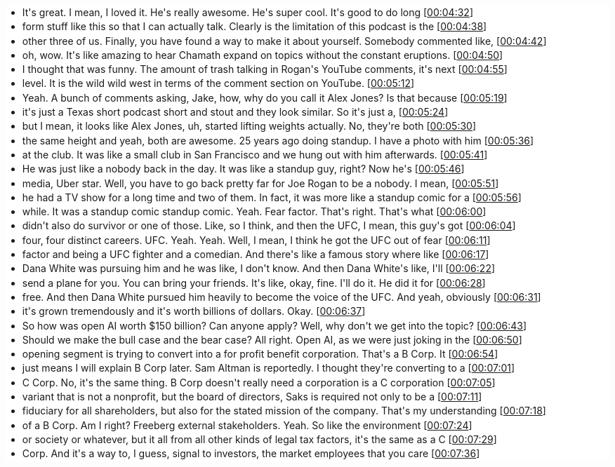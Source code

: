 *  It's great. I mean, I loved it. He's really awesome. He's super cool. It's good to do long [[00:04:32](https://www.youtube.com/watch?v=43Rd-y2xe84&t=272.24s)]
*  form stuff like this so that I can actually talk. Clearly is the limitation of this podcast is the [[00:04:38](https://www.youtube.com/watch?v=43Rd-y2xe84&t=278.96s)]
*  other three of us. Finally, you have found a way to make it about yourself. Somebody commented like, [[00:04:42](https://www.youtube.com/watch?v=43Rd-y2xe84&t=282.96s)]
*  oh, wow. It's like amazing to hear Chamath expand on topics without the constant eruptions. [[00:04:50](https://www.youtube.com/watch?v=43Rd-y2xe84&t=290.88s)]
*  I thought that was funny. The amount of trash talking in Rogan's YouTube comments, it's next [[00:04:55](https://www.youtube.com/watch?v=43Rd-y2xe84&t=295.44s)]
*  level. It is the wild wild west in terms of the comment section on YouTube. [[00:05:12](https://www.youtube.com/watch?v=43Rd-y2xe84&t=312.15999999999997s)]
*  Yeah. A bunch of comments asking, Jake, how, why do you call it Alex Jones? Is that because [[00:05:19](https://www.youtube.com/watch?v=43Rd-y2xe84&t=319.59999999999997s)]
*  it's just a Texas short podcast short and stout and they look similar. So it's just a, [[00:05:24](https://www.youtube.com/watch?v=43Rd-y2xe84&t=324.88s)]
*  but I mean, it looks like Alex Jones, uh, started lifting weights actually. No, they're both [[00:05:30](https://www.youtube.com/watch?v=43Rd-y2xe84&t=330.79999999999995s)]
*  the same height and yeah, both are awesome. 25 years ago doing standup. I have a photo with him [[00:05:36](https://www.youtube.com/watch?v=43Rd-y2xe84&t=336.71999999999997s)]
*  at the club. It was like a small club in San Francisco and we hung out with him afterwards. [[00:05:41](https://www.youtube.com/watch?v=43Rd-y2xe84&t=341.91999999999996s)]
*  He was just like a nobody back in the day. It was like a standup guy, right? Now he's [[00:05:46](https://www.youtube.com/watch?v=43Rd-y2xe84&t=346.64s)]
*  media, Uber star. Well, you have to go back pretty far for Joe Rogan to be a nobody. I mean, [[00:05:51](https://www.youtube.com/watch?v=43Rd-y2xe84&t=351.28s)]
*  he had a TV show for a long time and two of them. In fact, it was more like a standup comic for a [[00:05:56](https://www.youtube.com/watch?v=43Rd-y2xe84&t=356.08s)]
*  while. It was a standup comic standup comic. Yeah. Fear factor. That's right. That's what [[00:06:00](https://www.youtube.com/watch?v=43Rd-y2xe84&t=360.88s)]
*  didn't also do survivor or one of those. Like, so I think, and then the UFC, I mean, this guy's got [[00:06:04](https://www.youtube.com/watch?v=43Rd-y2xe84&t=364.96s)]
*  four, four distinct careers. UFC. Yeah. Yeah. Well, I mean, I think he got the UFC out of fear [[00:06:11](https://www.youtube.com/watch?v=43Rd-y2xe84&t=371.04s)]
*  factor and being a UFC fighter and a comedian. And there's like a famous story where like [[00:06:17](https://www.youtube.com/watch?v=43Rd-y2xe84&t=377.6s)]
*  Dana White was pursuing him and he was like, I don't know. And then Dana White's like, I'll [[00:06:22](https://www.youtube.com/watch?v=43Rd-y2xe84&t=382.8s)]
*  send a plane for you. You can bring your friends. It's like, okay, fine. I'll do it. He did it for [[00:06:28](https://www.youtube.com/watch?v=43Rd-y2xe84&t=388.16s)]
*  free. And then Dana White pursued him heavily to become the voice of the UFC. And yeah, obviously [[00:06:31](https://www.youtube.com/watch?v=43Rd-y2xe84&t=391.20000000000005s)]
*  it's grown tremendously and it's worth billions of dollars. Okay. [[00:06:37](https://www.youtube.com/watch?v=43Rd-y2xe84&t=397.76s)]
*  So how was open AI worth $150 billion? Can anyone apply? Well, why don't we get into the topic? [[00:06:43](https://www.youtube.com/watch?v=43Rd-y2xe84&t=403.68s)]
*  Should we make the bull case and the bear case? All right. Open AI, as we were just joking in the [[00:06:50](https://www.youtube.com/watch?v=43Rd-y2xe84&t=410.0s)]
*  opening segment is trying to convert into a for profit benefit corporation. That's a B Corp. It [[00:06:54](https://www.youtube.com/watch?v=43Rd-y2xe84&t=414.56s)]
*  just means I will explain B Corp later. Sam Altman is reportedly. I thought they're converting to a [[00:07:01](https://www.youtube.com/watch?v=43Rd-y2xe84&t=421.12s)]
*  C Corp. No, it's the same thing. B Corp doesn't really need a corporation is a C corporation [[00:07:05](https://www.youtube.com/watch?v=43Rd-y2xe84&t=425.92s)]
*  variant that is not a nonprofit, but the board of directors, Saks is required not only to be a [[00:07:11](https://www.youtube.com/watch?v=43Rd-y2xe84&t=431.84000000000003s)]
*  fiduciary for all shareholders, but also for the stated mission of the company. That's my understanding [[00:07:18](https://www.youtube.com/watch?v=43Rd-y2xe84&t=438.88s)]
*  of a B Corp. Am I right? Freeberg external stakeholders. Yeah. So like the environment [[00:07:24](https://www.youtube.com/watch?v=43Rd-y2xe84&t=444.8s)]
*  or society or whatever, but it all from all other kinds of legal tax factors, it's the same as a C [[00:07:29](https://www.youtube.com/watch?v=43Rd-y2xe84&t=449.91999999999996s)]
*  Corp. And it's a way to, I guess, signal to investors, the market employees that you care [[00:07:36](https://www.youtube.com/watch?v=43Rd-y2xe84&t=456.47999999999996s)]